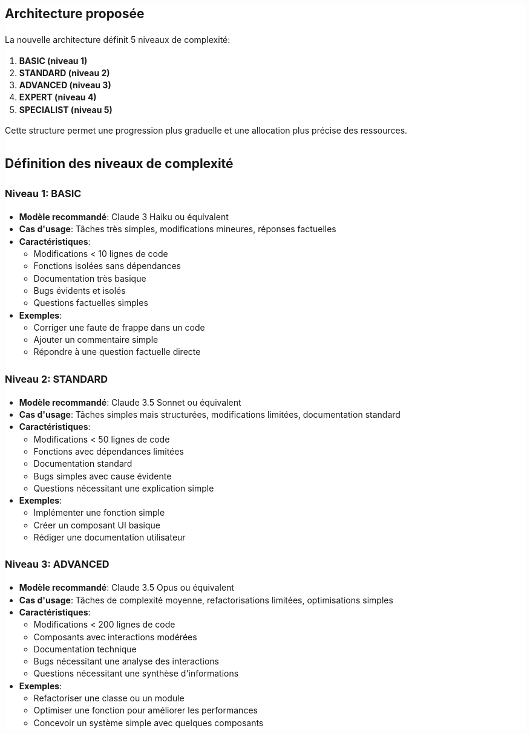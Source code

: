 ## Architecture proposée

La nouvelle architecture définit 5 niveaux de complexité:

1. **BASIC (niveau 1)**
2. **STANDARD (niveau 2)**
3. **ADVANCED (niveau 3)**
4. **EXPERT (niveau 4)**
5. **SPECIALIST (niveau 5)**

Cette structure permet une progression plus graduelle et une allocation plus précise des ressources.

## Définition des niveaux de complexité

### Niveau 1: BASIC

- **Modèle recommandé**: Claude 3 Haiku ou équivalent
- **Cas d'usage**: Tâches très simples, modifications mineures, réponses factuelles
- **Caractéristiques**:
  - Modifications < 10 lignes de code
  - Fonctions isolées sans dépendances
  - Documentation très basique
  - Bugs évidents et isolés
  - Questions factuelles simples
- **Exemples**:
  - Corriger une faute de frappe dans un code
  - Ajouter un commentaire simple
  - Répondre à une question factuelle directe

### Niveau 2: STANDARD

- **Modèle recommandé**: Claude 3.5 Sonnet ou équivalent
- **Cas d'usage**: Tâches simples mais structurées, modifications limitées, documentation standard
- **Caractéristiques**:
  - Modifications < 50 lignes de code
  - Fonctions avec dépendances limitées
  - Documentation standard
  - Bugs simples avec cause évidente
  - Questions nécessitant une explication simple
- **Exemples**:
  - Implémenter une fonction simple
  - Créer un composant UI basique
  - Rédiger une documentation utilisateur

### Niveau 3: ADVANCED

- **Modèle recommandé**: Claude 3.5 Opus ou équivalent
- **Cas d'usage**: Tâches de complexité moyenne, refactorisations limitées, optimisations simples
- **Caractéristiques**:
  - Modifications < 200 lignes de code
  - Composants avec interactions modérées
  - Documentation technique
  - Bugs nécessitant une analyse des interactions
  - Questions nécessitant une synthèse d'informations
- **Exemples**:
  - Refactoriser une classe ou un module
  - Optimiser une fonction pour améliorer les performances
  - Concevoir un système simple avec quelques composants
